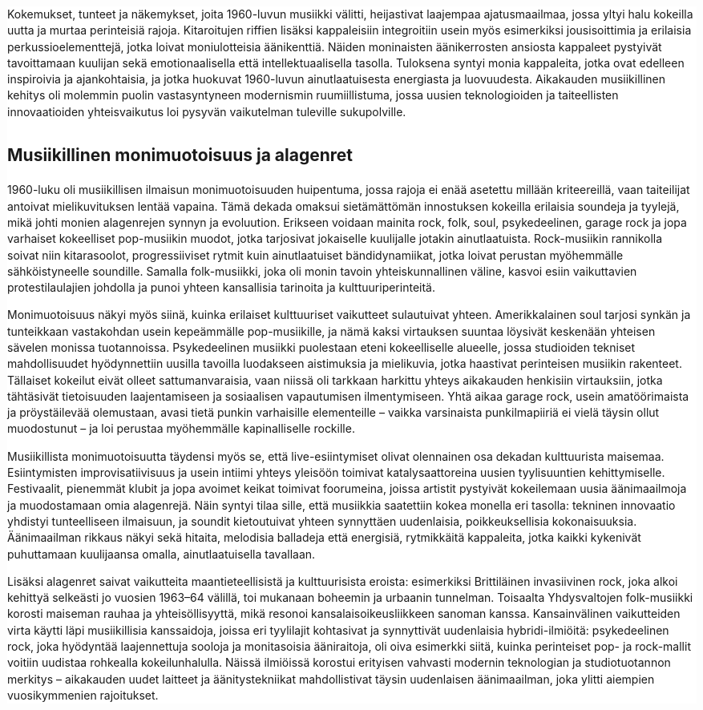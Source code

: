 Kokemukset, tunteet ja näkemykset, joita 1960-luvun musiikki välitti, heijastivat laajempaa ajatusmaailmaa, jossa yltyi halu kokeilla uutta ja murtaa perinteisiä rajoja. Kitaroitujen riffien lisäksi kappaleisiin integroitiin usein myös esimerkiksi jousisoittimia ja erilaisia perkussioelementtejä, jotka loivat moniulotteisia äänikenttiä. Näiden moninaisten äänikerrosten ansiosta kappaleet pystyivät tavoittamaan kuulijan sekä emotionaalisella että intellektuaalisella tasolla. Tuloksena syntyi monia kappaleita, jotka ovat edelleen inspiroivia ja ajankohtaisia, ja jotka huokuvat 1960-luvun ainutlaatuisesta energiasta ja luovuudesta. Aikakauden musiikillinen kehitys oli molemmin puolin vastasyntyneen modernismin ruumiillistuma, jossa uusien teknologioiden ja taiteellisten innovaatioiden yhteisvaikutus loi pysyvän vaikutelman tuleville sukupolville.


## Musiikillinen monimuotoisuus ja alagenret

1960-luku oli musiikillisen ilmaisun monimuotoisuuden huipentuma, jossa rajoja ei enää asetettu millään kriteereillä, vaan taiteilijat antoivat mielikuvituksen lentää vapaina. Tämä dekada omaksui sietämättömän innostuksen kokeilla erilaisia soundeja ja tyylejä, mikä johti monien alagenrejen synnyn ja evoluution. Erikseen voidaan mainita rock, folk, soul, psykedeelinen, garage rock ja jopa varhaiset kokeelliset pop-musiikin muodot, jotka tarjosivat jokaiselle kuulijalle jotakin ainutlaatuista. Rock-musiikin rannikolla soivat niin kitarasoolot, progressiiviset rytmit kuin ainutlaatuiset bändidynamiikat, jotka loivat perustan myöhemmälle sähköistyneelle soundille. Samalla folk-musiikki, joka oli monin tavoin yhteiskunnallinen väline, kasvoi esiin vaikuttavien protestilaulajien johdolla ja punoi yhteen kansallisia tarinoita ja kulttuuriperinteitä.

Monimuotoisuus näkyi myös siinä, kuinka erilaiset kulttuuriset vaikutteet sulautuivat yhteen. Amerikkalainen soul tarjosi synkän ja tunteikkaan vastakohdan usein kepeämmälle pop-musiikille, ja nämä kaksi virtauksen suuntaa löysivät keskenään yhteisen sävelen monissa tuotannoissa. Psykedeelinen musiikki puolestaan eteni kokeelliselle alueelle, jossa studioiden tekniset mahdollisuudet hyödynnettiin uusilla tavoilla luodakseen aistimuksia ja mielikuvia, jotka haastivat perinteisen musiikin rakenteet. Tällaiset kokeilut eivät olleet sattumanvaraisia, vaan niissä oli tarkkaan harkittu yhteys aikakauden henkisiin virtauksiin, jotka tähtäsivät tietoisuuden laajentamiseen ja sosiaalisen vapautumisen ilmentymiseen. Yhtä aikaa garage rock, usein amatöörimaista ja pröystäilevää olemustaan, avasi tietä punkin varhaisille elementeille – vaikka varsinaista punkilmapiiriä ei vielä täysin ollut muodostunut – ja loi perustaa myöhemmälle kapinalliselle rockille.

Musiikillista monimuotoisuutta täydensi myös se, että live-esiintymiset olivat olennainen osa dekadan kulttuurista maisemaa. Esiintymisten improvisatiivisuus ja usein intiimi yhteys yleisöön toimivat katalysaattoreina uusien tyylisuuntien kehittymiselle. Festivaalit, pienemmät klubit ja jopa avoimet keikat toimivat foorumeina, joissa artistit pystyivät kokeilemaan uusia äänimaailmoja ja muodostamaan omia alagenrejä. Näin syntyi tilaa sille, että musiikkia saatettiin kokea monella eri tasolla: tekninen innovaatio yhdistyi tunteelliseen ilmaisuun, ja soundit kietoutuivat yhteen synnyttäen uudenlaisia, poikkeuksellisia kokonaisuuksia. Äänimaailman rikkaus näkyi sekä hitaita, melodisia balladeja että energisiä, rytmikkäitä kappaleita, jotka kaikki kykenivät puhuttamaan kuulijaansa omalla, ainutlaatuisella tavallaan. 

Lisäksi alagenret saivat vaikutteita maantieteellisistä ja kulttuurisista eroista: esimerkiksi Brittiläinen invasiivinen rock, joka alkoi kehittyä selkeästi jo vuosien 1963–64 välillä, toi mukanaan boheemin ja urbaanin tunnelman. Toisaalta Yhdysvaltojen folk-musiikki korosti maiseman rauhaa ja yhteisöllisyyttä, mikä resonoi kansalaisoikeusliikkeen sanoman kanssa. Kansainvälinen vaikutteiden virta käytti läpi musiikillisia kanssaidoja, joissa eri tyylilajit kohtasivat ja synnyttivät uudenlaisia hybridi-ilmiöitä: psykedeelinen rock, joka hyödyntää laajennettuja sooloja ja monitasoisia ääniraitoja, oli oiva esimerkki siitä, kuinka perinteiset pop- ja rock-mallit voitiin uudistaa rohkealla kokeilunhalulla. Näissä ilmiöissä korostui erityisen vahvasti modernin teknologian ja studiotuotannon merkitys – aikakauden uudet laitteet ja äänitystekniikat mahdollistivat täysin uudenlaisen äänimaailman, joka ylitti aiempien vuosikymmenien rajoitukset.

